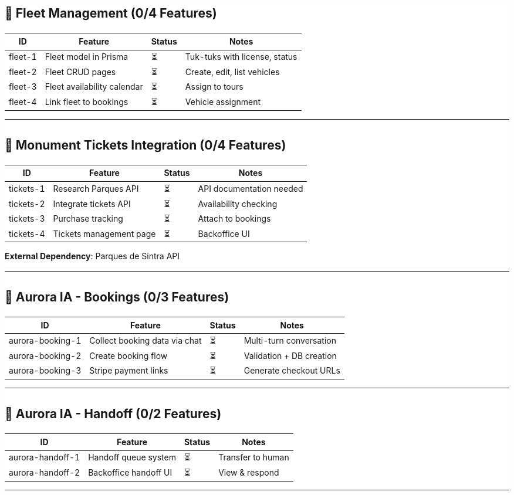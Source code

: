 
## 🚗 Fleet Management (0/4 Features)

| ID | Feature | Status | Notes |
|----|---------|--------|-------|
| fleet-1 | Fleet model in Prisma | ⏳ | Tuk-tuks with license, status |
| fleet-2 | Fleet CRUD pages | ⏳ | Create, edit, list vehicles |
| fleet-3 | Fleet availability calendar | ⏳ | Assign to tours |
| fleet-4 | Link fleet to bookings | ⏳ | Vehicle assignment |

---

## 🎫 Monument Tickets Integration (0/4 Features)

| ID | Feature | Status | Notes |
|----|---------|--------|-------|
| tickets-1 | Research Parques API | ⏳ | API documentation needed |
| tickets-2 | Integrate tickets API | ⏳ | Availability checking |
| tickets-3 | Purchase tracking | ⏳ | Attach to bookings |
| tickets-4 | Tickets management page | ⏳ | Backoffice UI |

**External Dependency**: Parques de Sintra API

---

## 🤖 Aurora IA - Bookings (0/3 Features)

| ID | Feature | Status | Notes |
|----|---------|--------|-------|
| aurora-booking-1 | Collect booking data via chat | ⏳ | Multi-turn conversation |
| aurora-booking-2 | Create booking flow | ⏳ | Validation + DB creation |
| aurora-booking-3 | Stripe payment links | ⏳ | Generate checkout URLs |

---

## 🤖 Aurora IA - Handoff (0/2 Features)

| ID | Feature | Status | Notes |
|----|---------|--------|-------|
| aurora-handoff-1 | Handoff queue system | ⏳ | Transfer to human |
| aurora-handoff-2 | Backoffice handoff UI | ⏳ | View & respond |

---
